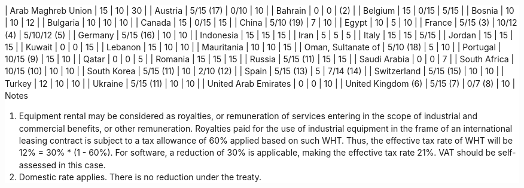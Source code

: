 | Arab Maghreb Union | 15 | 10 | 30 |
| Austria | 5/15 (17) | 0/10 | 10 |
| Bahrain | 0 | 0 | (2) |
| Belgium | 15 | 0/15 | 5/15 |
| Bosnia | 10 | 10 | 12 |
| Bulgaria | 10 | 10 | 10 |
| Canada | 15 | 0/15 | 15 |
| China | 5/10 (19) | 7 | 10 |
| Egypt | 10 | 5 | 10 |
| France | 5/15 (3) | 10/12 (4) | 5/10/12 (5) |
| Germany | 5/15 (16) | 10 | 10 |
| Indonesia | 15 | 15 | 15 |
| Iran | 5 | 5 | 5 |
| Italy | 15 | 15 | 5/15 |
| Jordan | 15 | 15 | 15 |
| Kuwait | 0 | 0 | 15 |
| Lebanon | 15 | 10 | 10 |
| Mauritania | 10 | 10 | 15 |
| Oman, Sultanate of | 5/10 (18) | 5 | 10 |
| Portugal | 10/15 (9) | 15 | 10 |
| Qatar | 0 | 0 | 5 |
| Romania | 15 | 15 | 15 |
| Russia | 5/15 (11) | 15 | 15 |
| Saudi Arabia | 0 | 0 | 7 |
| South Africa | 10/15 (10) | 10 | 10 |
| South Korea | 5/15 (11) | 10 | 2/10 (12) |
| Spain | 5/15 (13) | 5 | 7/14 (14) |
| Switzerland | 5/15 (15) | 10 | 10 |
| Turkey | 12 | 10 | 10 |
| Ukraine | 5/15 (11) | 10 | 10 |
| United Arab Emirates | 0 | 0 | 10 |
| United Kingdom (6) | 5/15 (7) | 0/7 (8) | 10 |
Notes
1. Equipment rental may be considered as royalties, or remuneration of services entering in the scope of industrial and commercial benefits, or other remuneration. Royalties paid for the use of industrial equipment in the frame of an international leasing contract is subject to a tax allowance of 60% applied based on such WHT. Thus, the effective tax rate of WHT will be 12% = 30% \* (1 - 60%). For software, a reduction of 30% is applicable, making the effective tax rate 21%. VAT should be self-assessed in this case.
2. Domestic rate applies. There is no reduction under the treaty.